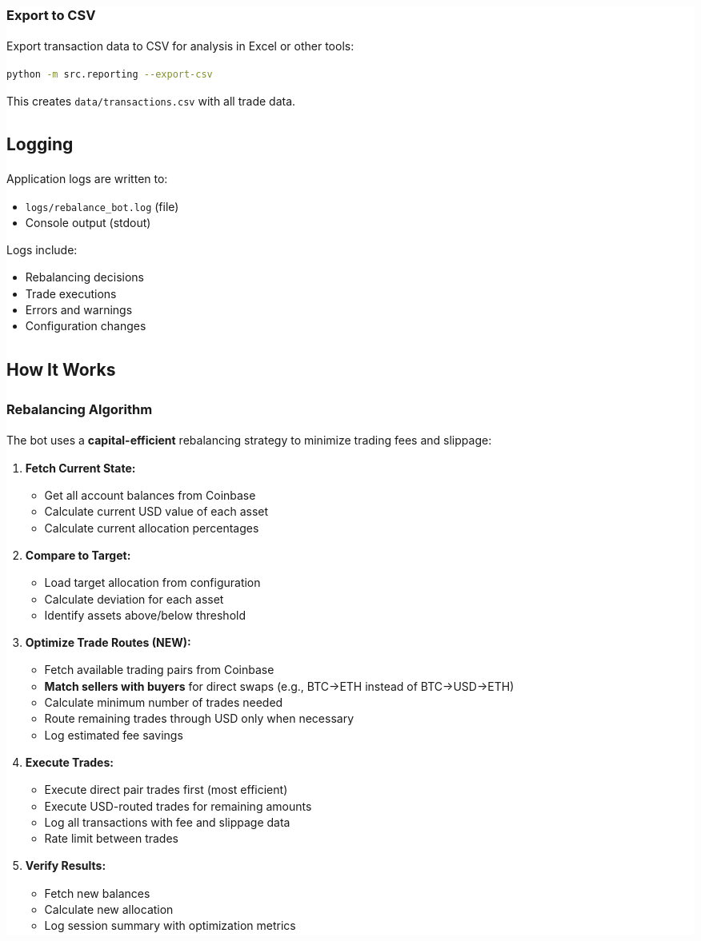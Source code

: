 ### Export to CSV

Export transaction data to CSV for analysis in Excel or other tools:

```bash
python -m src.reporting --export-csv
```

This creates `data/transactions.csv` with all trade data.

## Logging

Application logs are written to:
- `logs/rebalance_bot.log` (file)
- Console output (stdout)

Logs include:
- Rebalancing decisions
- Trade executions
- Errors and warnings
- Configuration changes

## How It Works

### Rebalancing Algorithm

The bot uses a **capital-efficient** rebalancing strategy to minimize trading fees and slippage:

1. **Fetch Current State:**
   - Get all account balances from Coinbase
   - Calculate current USD value of each asset
   - Calculate current allocation percentages

2. **Compare to Target:**
   - Load target allocation from configuration
   - Calculate deviation for each asset
   - Identify assets above/below threshold

3. **Optimize Trade Routes (NEW):**
   - Fetch available trading pairs from Coinbase
   - **Match sellers with buyers** for direct swaps (e.g., BTC→ETH instead of BTC→USD→ETH)
   - Calculate minimum number of trades needed
   - Route remaining trades through USD only when necessary
   - Log estimated fee savings

4. **Execute Trades:**
   - Execute direct pair trades first (most efficient)
   - Execute USD-routed trades for remaining amounts
   - Log all transactions with fee and slippage data
   - Rate limit between trades

5. **Verify Results:**
   - Fetch new balances
   - Calculate new allocation
   - Log session summary with optimization metrics
